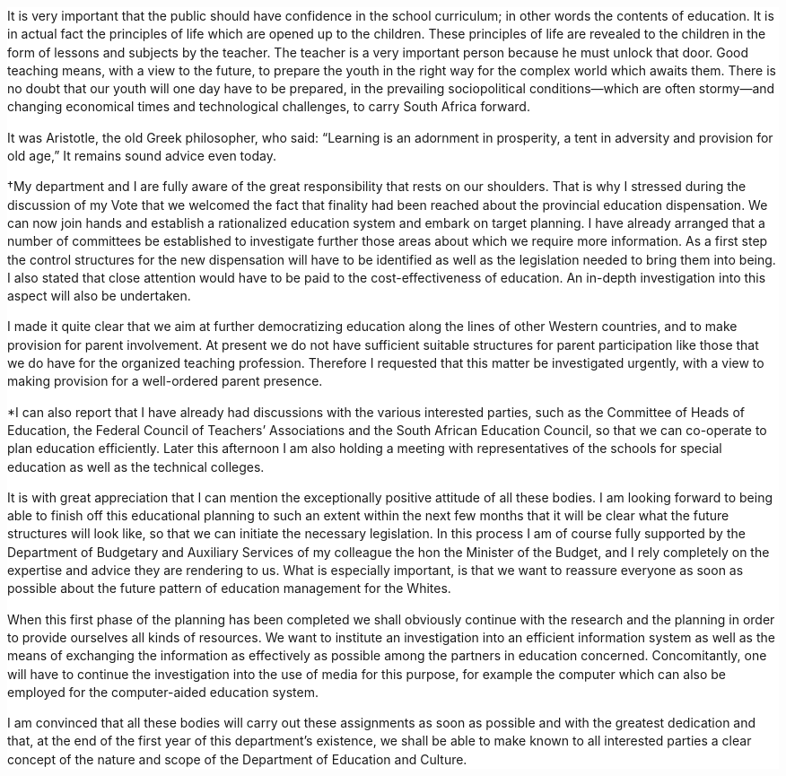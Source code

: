 <p>It is very important that the public should have confidence in the school curriculum; in other words the contents of education. It is in actual fact the principles of life which are opened up to the children. These principles of life are revealed to the children in the form of lessons and subjects by the teacher. The teacher is a very important person because he must unlock that door. Good teaching means, with a view to the future, to prepare the youth in the right way for the complex world which awaits them. There is no doubt that our youth will one day have to be prepared, in the prevailing sociopolitical conditions&#x2014;which are often stormy&#x2014;and changing economical times and technological challenges, to carry South Africa forward.</p>

<p>It was Aristotle, the old Greek philosopher, who said: &#x201C;Learning is an adornment in prosperity, a tent in adversity and provision for old age,&#x201D; It remains sound advice even today.</p>

<p>&#x2020;My department and I are fully aware of the great responsibility that rests on our shoulders. That is why I stressed during the discussion of my Vote that we welcomed the fact that finality had been reached about the provincial education dispensation. We can now join hands and establish a rationalized education system and embark on target planning. I have already arranged that a number of committees be established to investigate further those areas about which we require more information. As a first step the control structures for the new dispensation will have to be identified as well as the legislation needed to bring them into being. I also stated that close attention would have to be paid to the cost-effectiveness of education. An in-depth investigation into this aspect will also be undertaken.</p>

<p>I made it quite clear that we aim at further democratizing education along the lines of other Western countries, and to make provision for parent involvement. At present we do not have sufficient suitable structures for parent participation like those that we do have for the organized teaching profession. Therefore I requested that this matter be investigated urgently, with a view to making provision for a well-ordered parent presence.</p>

<p>*I can also report that I have already had discussions with the various interested parties, such as the Committee of Heads of Education, the Federal Council of Teachers&#x2019; Associations and the South African Education Council, so that we can co-operate to plan education efficiently. Later this afternoon I am also holding a meeting with representatives of the schools for special education as well as the technical colleges.</p>

<p>It is with great appreciation that I can mention the exceptionally positive attitude of all these bodies. I am looking forward to being able to finish off this educational planning to such an extent within the next few months that it will be clear what the future structures will look like, so that we can initiate the necessary legislation. In this process I am of course fully supported by the <span class="col_6355-6356" refersTo="page_0538"/>Department of Budgetary and Auxiliary Services of my colleague the hon the Minister of the Budget, and I rely completely on the expertise and advice they are rendering to us. What is especially important, is that we want to reassure everyone as soon as possible about the future pattern of education management for the Whites.</p>

<p>When this first phase of the planning has been completed we shall obviously continue with the research and the planning in order to provide ourselves all kinds of resources. We want to institute an investigation into an efficient information system as well as the means of exchanging the information as effectively as possible among the partners in education concerned. Concomitantly, one will have to continue the investigation into the use of media for this purpose, for example the computer which can also be employed for the computer-aided education system.</p>

<p>I am convinced that all these bodies will carry out these assignments as soon as possible and with the greatest dedication and that, at the end of the first year of this department&#x2019;s existence, we shall be able to make known to all interested parties a clear concept of the nature and scope of the Department of Education and Culture.</p>
